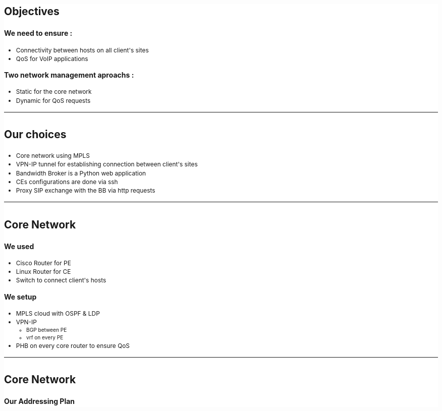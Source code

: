## Objectives

**We need to ensure :**
* Connectivity between hosts on all client's sites
* QoS for VoIP applications

**Two network management aproachs :**
* Static for the core network
* Dynamic for QoS requests


---
## Our choices

* Core network using MPLS 
* VPN-IP tunnel for establishing connection between client's sites
* Bandwidth Broker is a Python web application
* CEs configurations are done via ssh
* Proxy SIP exchange with the BB via http requests

---
## Core Network


<style scoped>
p{
    font-size: em;
    //margin:0
}
ul{
    margin:0;
}
li{
  font-size: .85em;
}
</style>
**We used**

* Cisco Router for PE
* Linux Router for CE
* Switch to connect client's hosts 

**We setup**
* MPLS cloud with OSPF & LDP
* VPN-IP
    * BGP between PE
    * vrf on every PE
* PHB on every core router to ensure QoS 

---
## Core Network
**Our Addressing Plan**